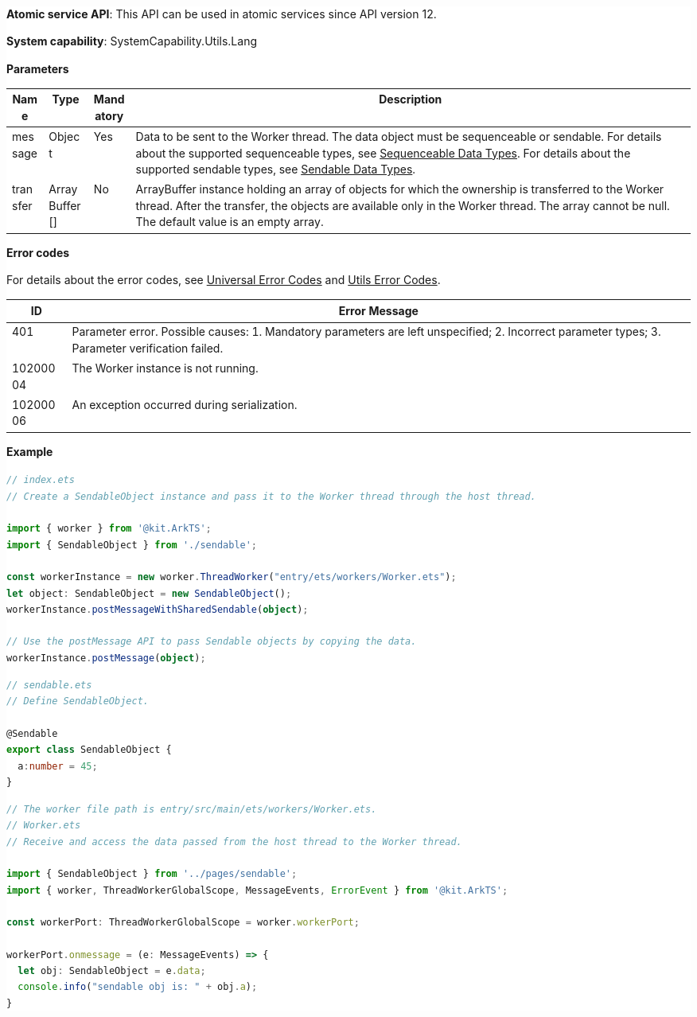 **Atomic service API**: This API can be used in atomic services since API version 12.

**System capability**: SystemCapability.Utils.Lang

**Parameters**

| Name | Type                                     | Mandatory| Description                                                        |
| --------- | ----------------------------------------- | ---- | ------------------------------------------------------------ |
| message   | Object	     | Yes  | Data to be sent to the Worker thread. The data object must be sequenceable or sendable. For details about the supported sequenceable types, see [Sequenceable Data Types](#sequenceable-data-types). For details about the supported sendable types, see [Sendable Data Types](../../arkts-utils/arkts-sendable.md#sendable-data-types).|
| transfer  | ArrayBuffer[] | No  | ArrayBuffer instance holding an array of objects for which the ownership is transferred to the Worker thread. After the transfer, the objects are available only in the Worker thread. The array cannot be null. The default value is an empty array.|

**Error codes**

For details about the error codes, see [Universal Error Codes](../errorcode-universal.md) and [Utils Error Codes](errorcode-utils.md).

| ID| Error Message                               |
| -------- | ----------------------------------------- |
| 401      | Parameter error. Possible causes: 1. Mandatory parameters are left unspecified; 2. Incorrect parameter types; 3. Parameter verification failed. |
| 10200004 | The Worker instance is not running.           |
| 10200006 | An exception occurred during serialization. |

**Example**


```ts
// index.ets
// Create a SendableObject instance and pass it to the Worker thread through the host thread.

import { worker } from '@kit.ArkTS';
import { SendableObject } from './sendable';

const workerInstance = new worker.ThreadWorker("entry/ets/workers/Worker.ets");
let object: SendableObject = new SendableObject();
workerInstance.postMessageWithSharedSendable(object);

// Use the postMessage API to pass Sendable objects by copying the data.
workerInstance.postMessage(object);
```

```ts
// sendable.ets
// Define SendableObject.

@Sendable
export class SendableObject {
  a:number = 45;
}
```


```ts
// The worker file path is entry/src/main/ets/workers/Worker.ets.
// Worker.ets
// Receive and access the data passed from the host thread to the Worker thread.

import { SendableObject } from '../pages/sendable';
import { worker, ThreadWorkerGlobalScope, MessageEvents, ErrorEvent } from '@kit.ArkTS';

const workerPort: ThreadWorkerGlobalScope = worker.workerPort;

workerPort.onmessage = (e: MessageEvents) => {
  let obj: SendableObject = e.data;
  console.info("sendable obj is: " + obj.a);
}
```
